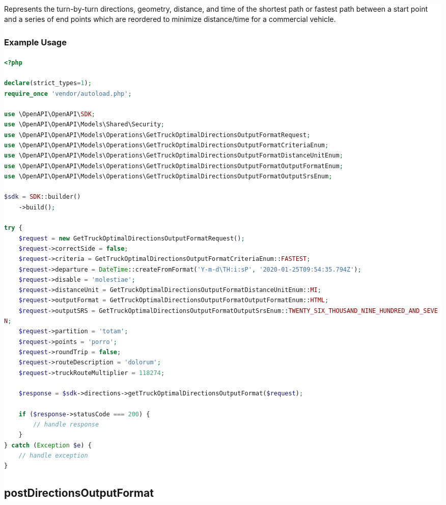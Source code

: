 Represents the turn-by-turn directions, geometry, distance, and time of the shortest path or fastest path between a start point and a series of end points which are reordered to minimize distance/time for a commercial vehicle.

### Example Usage

```php
<?php

declare(strict_types=1);
require_once 'vendor/autoload.php';

use \OpenAPI\OpenAPI\SDK;
use \OpenAPI\OpenAPI\Models\Shared\Security;
use \OpenAPI\OpenAPI\Models\Operations\GetTruckOptimalDirectionsOutputFormatRequest;
use \OpenAPI\OpenAPI\Models\Operations\GetTruckOptimalDirectionsOutputFormatCriteriaEnum;
use \OpenAPI\OpenAPI\Models\Operations\GetTruckOptimalDirectionsOutputFormatDistanceUnitEnum;
use \OpenAPI\OpenAPI\Models\Operations\GetTruckOptimalDirectionsOutputFormatOutputFormatEnum;
use \OpenAPI\OpenAPI\Models\Operations\GetTruckOptimalDirectionsOutputFormatOutputSrsEnum;

$sdk = SDK::builder()
    ->build();

try {
    $request = new GetTruckOptimalDirectionsOutputFormatRequest();
    $request->correctSide = false;
    $request->criteria = GetTruckOptimalDirectionsOutputFormatCriteriaEnum::FASTEST;
    $request->departure = DateTime::createFromFormat('Y-m-d\TH:i:sP', '2020-01-25T09:54:35.794Z');
    $request->disable = 'molestiae';
    $request->distanceUnit = GetTruckOptimalDirectionsOutputFormatDistanceUnitEnum::MI;
    $request->outputFormat = GetTruckOptimalDirectionsOutputFormatOutputFormatEnum::HTML;
    $request->outputSRS = GetTruckOptimalDirectionsOutputFormatOutputSrsEnum::TWENTY_SIX_THOUSAND_NINE_HUNDRED_AND_SEVEN;
    $request->partition = 'totam';
    $request->points = 'porro';
    $request->roundTrip = false;
    $request->routeDescription = 'dolorum';
    $request->truckRouteMultiplier = 118274;

    $response = $sdk->directions->getTruckOptimalDirectionsOutputFormat($request);

    if ($response->statusCode === 200) {
        // handle response
    }
} catch (Exception $e) {
    // handle exception
}
```

## postDirectionsOutputFormat
